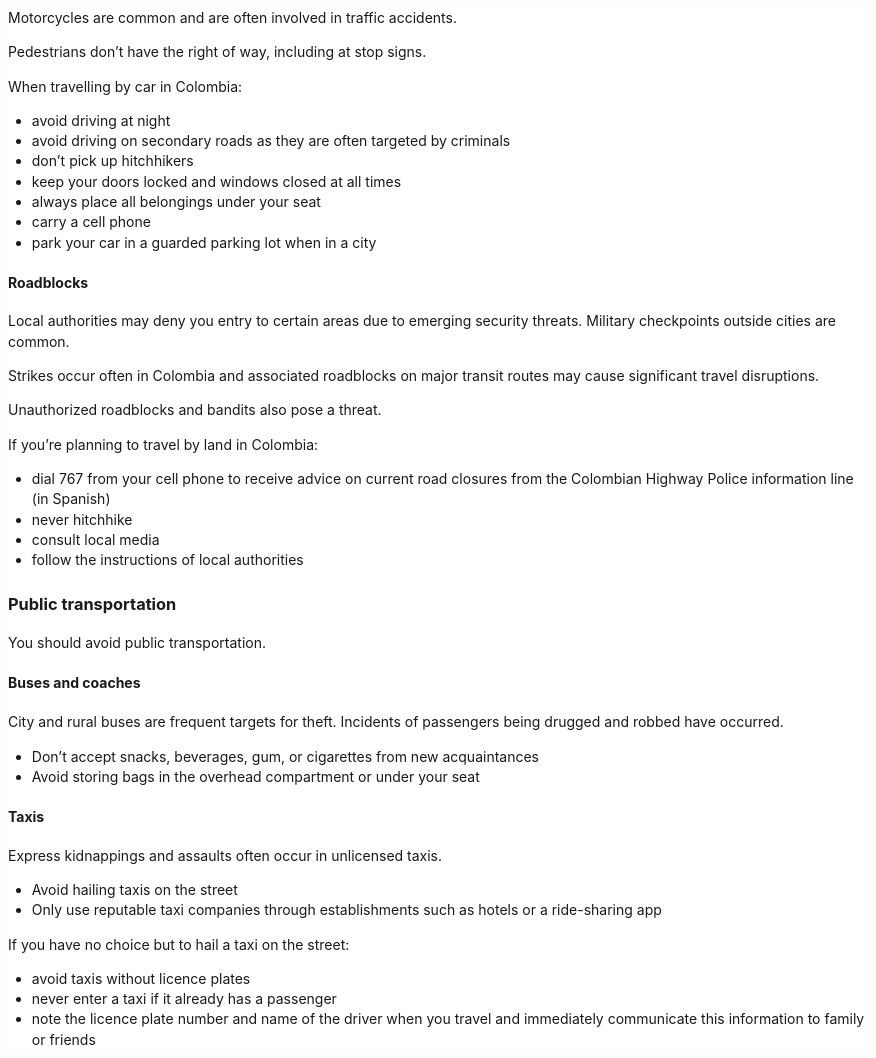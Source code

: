 Motorcycles are common and are often involved in traffic accidents.

Pedestrians don’t have the right of way, including at stop signs.

When travelling by car in Colombia:

* avoid driving at night
* avoid driving on secondary roads as they are often targeted by criminals
* don’t pick up hitchhikers
* keep your doors locked and windows closed at all times
* always place all belongings under your seat
* carry a cell phone
* park your car in a guarded parking lot when in a city

#### Roadblocks

Local authorities may deny you entry to certain areas due to emerging security threats. Military checkpoints outside cities are common.

Strikes occur often in Colombia and associated roadblocks on major transit routes may cause significant travel disruptions.

Unauthorized roadblocks and bandits also pose a threat.

If you’re planning to travel by land in Colombia:

* dial 767 from your cell phone to receive advice on current road closures from the Colombian Highway Police information line (in Spanish)
* never hitchhike
* consult local media
* follow the instructions of local authorities

### Public transportation

You should avoid public transportation.

#### Buses and coaches

City and rural buses are frequent targets for theft. Incidents of passengers being drugged and robbed have occurred.

* Don’t accept snacks, beverages, gum, or cigarettes from new acquaintances
* Avoid storing bags in the overhead compartment or under your seat

#### Taxis

Express kidnappings and assaults often occur in unlicensed taxis.

* Avoid hailing taxis on the street
* Only use reputable taxi companies through establishments such as hotels or a ride-sharing app

If you have no choice but to hail a taxi on the street:

* avoid taxis without licence plates
* never enter a taxi if it already has a passenger
* note the licence plate number and name of the driver when you travel and immediately communicate this information to family or friends
